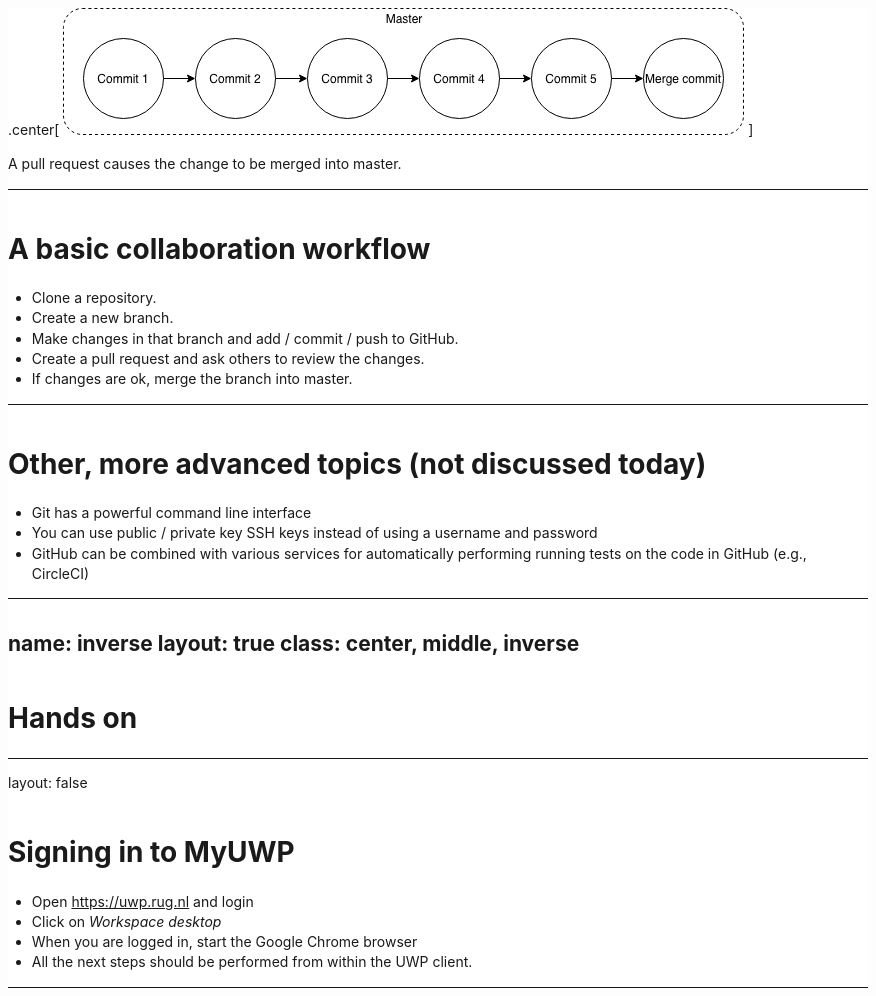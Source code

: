 .center[
  ![Branch](images/merged.png)
]

A pull request causes the change to be merged into master.

---

# A basic collaboration workflow

- Clone a repository.
- Create a new branch.
- Make changes in that branch and add / commit / push to GitHub.
- Create a pull request and ask others to review the changes.
- If changes are ok, merge the branch into master.

---

# Other, more advanced topics (not discussed today)

- Git has a powerful command line interface
- You can use public / private key SSH keys instead of using a username and password
- GitHub can be combined with various services for automatically performing running tests on the code in GitHub (e.g., CircleCI)

---

name: inverse
layout: true
class: center, middle, inverse
---
# Hands on
---

layout: false

# Signing in to MyUWP

- Open https://uwp.rug.nl and login
- Click on _Workspace desktop_
- When you are logged in, start the Google Chrome browser
- All the next steps should be performed from within the UWP client.

---